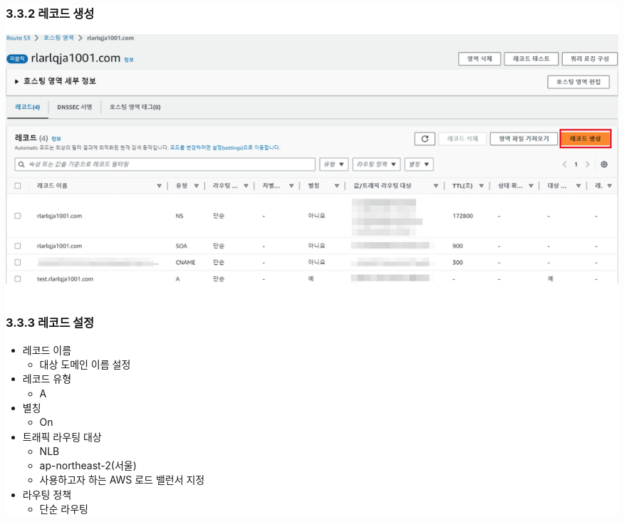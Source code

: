 ### <a name="vault인증서-3.3.2레코드생성"></a>**3.3.2 레코드 생성**
![](./img/3073278963.png?width=760)
### <a name="vault인증서-3.3.3레코드설정"></a>**3.3.3 레코드 설정**
- 레코드 이름
  - 대상 도메인 이름 설정
- 레코드 유형
  - A
- 별칭
  - On
- 트래픽 라우팅 대상
  - NLB
  - ap-northeast-2(서울)
  - 사용하고자 하는 AWS 로드 밸런서 지정
- 라우팅 정책
  - 단순 라우팅 
